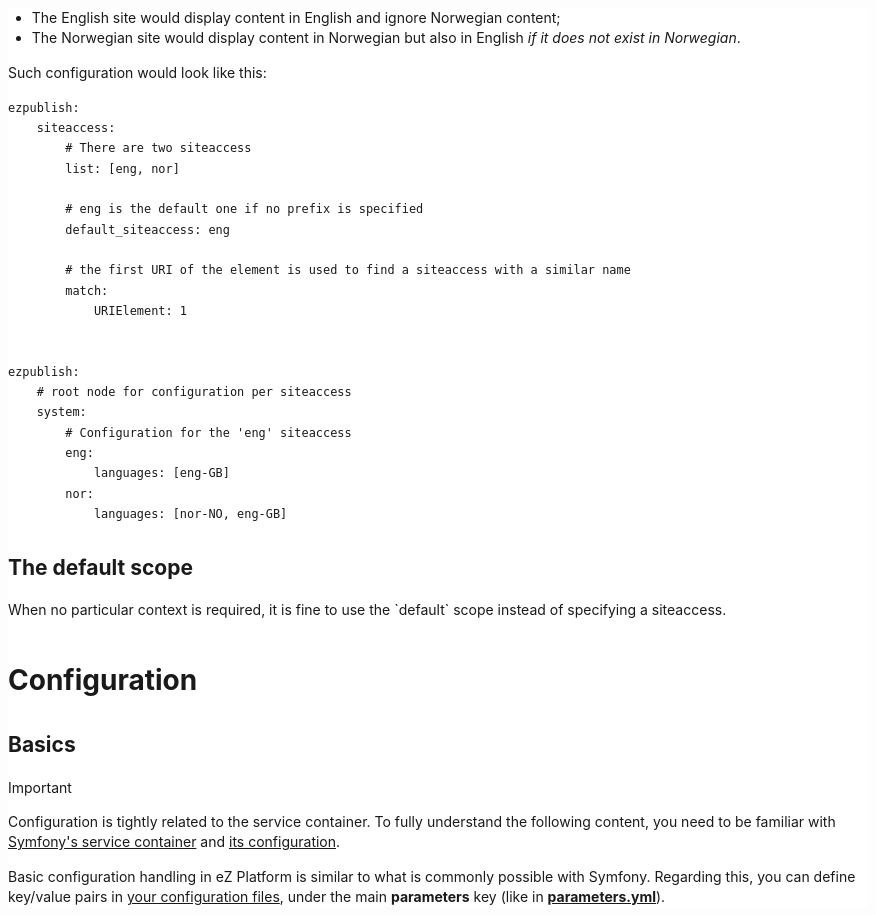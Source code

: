 -   The English site would display content in English and ignore Norwegian content;
-   The Norwegian site would display content in Norwegian but also in English *if it does not exist in Norwegian*.

Such configuration would look like this:

```
ezpublish:
    siteaccess:
        # There are two siteaccess
        list: [eng, nor]
 
        # eng is the default one if no prefix is specified
        default_siteaccess: eng

        # the first URI of the element is used to find a siteaccess with a similar name
        match:
            URIElement: 1


ezpublish:
    # root node for configuration per siteaccess 
    system:
        # Configuration for the 'eng' siteaccess
        eng:
            languages: [eng-GB]
        nor:
            languages: [nor-NO, eng-GB]
```

## The default scope

When no particular context is required, it is fine to use the \`default\` scope instead of specifying a siteaccess.

# Configuration

## Basics

Important

Configuration is tightly related to the service container.
To fully understand the following content, you need to be familiar with [Symfony's service container](Service_Container) and [its configuration](http://symfony.com/doc/current/book/service_container.html#service-parameters).

Basic configuration handling in eZ Platform is similar to what is commonly possible with Symfony. Regarding this, you can define key/value pairs in [your configuration files](http://symfony.com/doc/current/book/service_container.html#importing-other-container-configuration-resources), under the main **parameters** key (like in **[parameters.yml](https://github.com/ezsystems/ezpublish5/blob/master/app/config/parameters.yml.dist)**).
